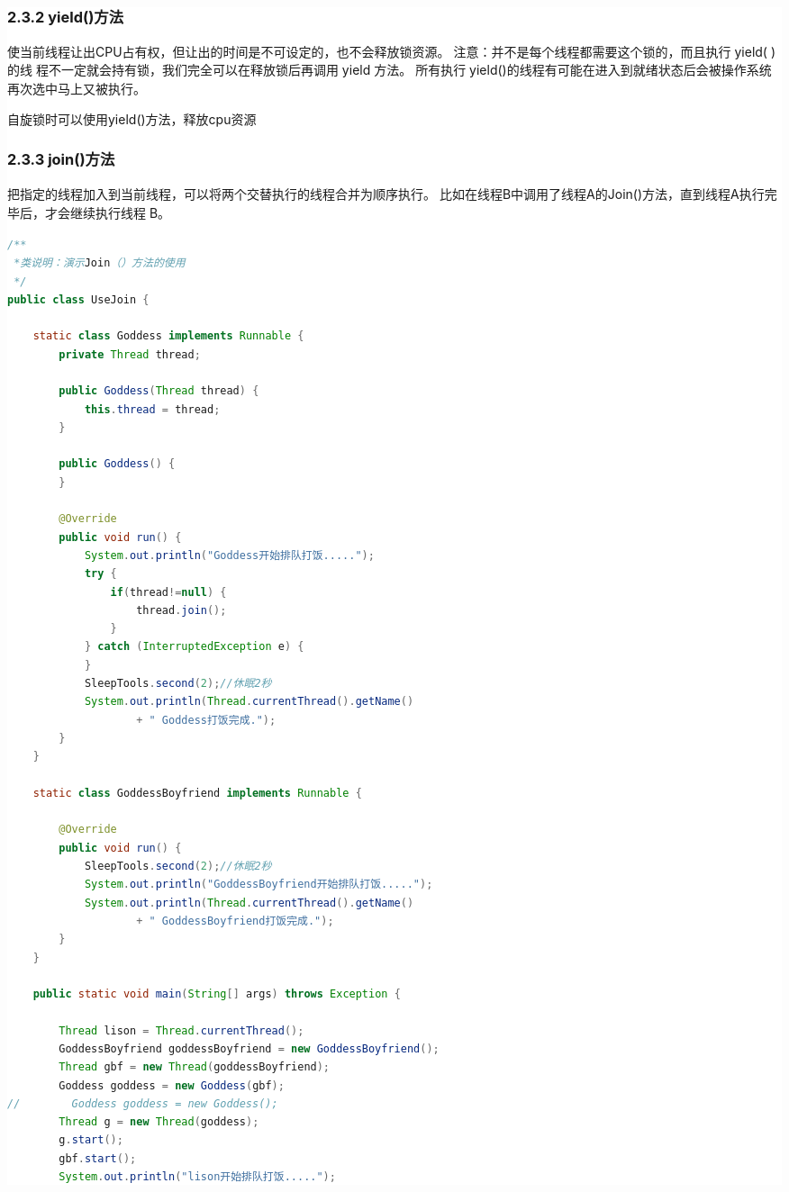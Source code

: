 ### 2.3.2 yield()方法

使当前线程让出CPU占有权，但让出的时间是不可设定的，也不会释放锁资源。
注意：并不是每个线程都需要这个锁的，而且执行 yield( )的线 程不一定就会持有锁，我们完全可以在释放锁后再调用 yield 方法。 所有执行 yield()的线程有可能在进入到就绪状态后会被操作系统再次选中马上又被执行。

自旋锁时可以使用yield()方法，释放cpu资源

### 2.3.3 join()方法

把指定的线程加入到当前线程，可以将两个交替执行的线程合并为顺序执行。 比如在线程B中调用了线程A的Join()方法，直到线程A执行完毕后，才会继续执行线程 B。

```java
/**
 *类说明：演示Join（）方法的使用
 */
public class UseJoin {
	
    static class Goddess implements Runnable {
        private Thread thread;

        public Goddess(Thread thread) {
            this.thread = thread;
        }

        public Goddess() {
        }

        @Override
        public void run() {
            System.out.println("Goddess开始排队打饭.....");
            try {
                if(thread!=null) {
                    thread.join();
                }
            } catch (InterruptedException e) {
            }
            SleepTools.second(2);//休眠2秒
            System.out.println(Thread.currentThread().getName()
                    + " Goddess打饭完成.");
        }
    }

    static class GoddessBoyfriend implements Runnable {

        @Override
        public void run() {
            SleepTools.second(2);//休眠2秒
            System.out.println("GoddessBoyfriend开始排队打饭.....");
            System.out.println(Thread.currentThread().getName()
                    + " GoddessBoyfriend打饭完成.");
        }
    }

    public static void main(String[] args) throws Exception {

        Thread lison = Thread.currentThread();
        GoddessBoyfriend goddessBoyfriend = new GoddessBoyfriend();
        Thread gbf = new Thread(goddessBoyfriend);
        Goddess goddess = new Goddess(gbf);
//        Goddess goddess = new Goddess();
        Thread g = new Thread(goddess);
        g.start();
        gbf.start();
        System.out.println("lison开始排队打饭.....");
```